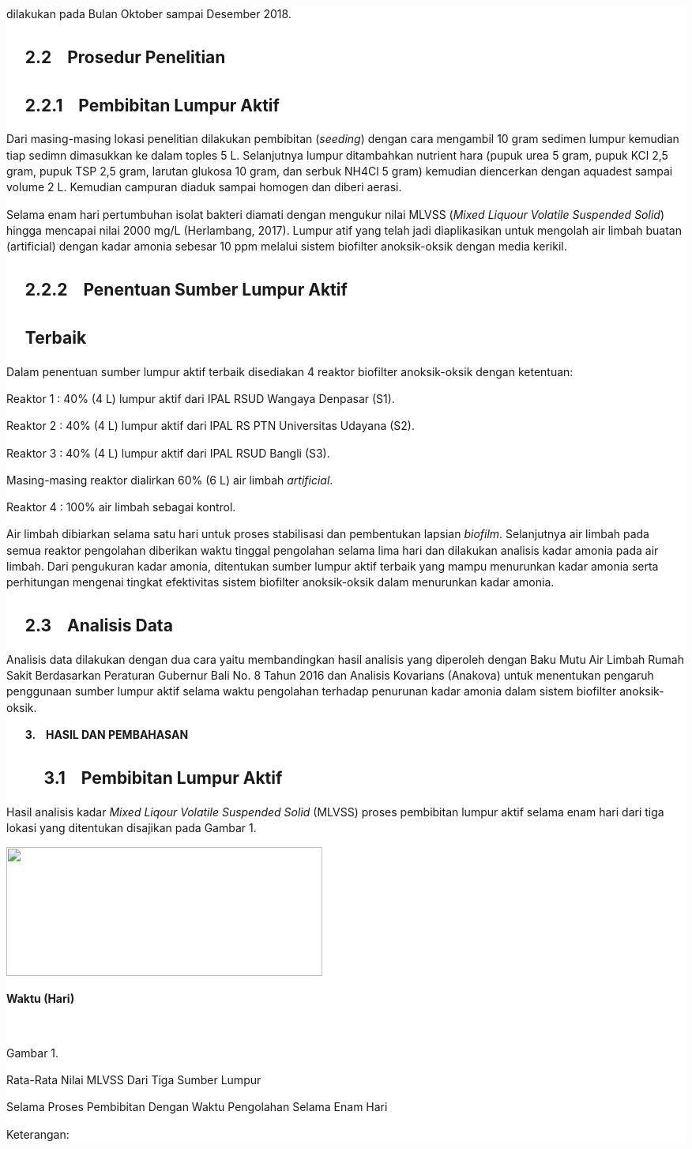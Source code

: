 <p><span class="font9">dilakukan pada Bulan Oktober sampai Desember 2018.</span></p>
<ul style="list-style:none;"><li>
<h2><a name="bookmark10"></a><span class="font9" style="font-weight:bold;"><a name="bookmark11"></a>2.2 &nbsp;&nbsp;&nbsp;Prosedur Penelitian</span><br><br><span class="font9" style="font-weight:bold;"><a name="bookmark12"></a>2.2.1 &nbsp;&nbsp;&nbsp;Pembibitan Lumpur Aktif</span></h2></li></ul>
<p><span class="font9">Dari masing-masing lokasi penelitian dilakukan pembibitan (</span><span class="font9" style="font-style:italic;">seeding</span><span class="font9">) dengan cara mengambil 10 gram sedimen lumpur kemudian tiap sedimn dimasukkan ke dalam toples 5 L. Selanjutnya lumpur ditambahkan nutrient hara (pupuk urea 5 gram, pupuk KCl 2,5 gram, pupuk TSP 2,5 gram, larutan glukosa 10 gram, dan serbuk NH</span><span class="font5">4</span><span class="font9">Cl 5 gram) kemudian diencerkan dengan aquadest sampai volume 2 L. Kemudian campuran diaduk sampai homogen dan diberi aerasi.</span></p>
<p><span class="font9">Selama enam hari pertumbuhan isolat bakteri diamati dengan mengukur nilai MLVSS (</span><span class="font9" style="font-style:italic;">Mixed Liquour Volatile Suspended Solid</span><span class="font9">) hingga mencapai nilai 2000 mg/L (Herlambang, 2017). Lumpur atif yang telah jadi diaplikasikan untuk mengolah air limbah buatan (artificial) dengan kadar amonia sebesar 10 ppm melalui sistem biofilter anoksik-oksik dengan media kerikil.</span></p>
<ul style="list-style:none;"><li>
<h2><a name="bookmark13"></a><span class="font9" style="font-weight:bold;"><a name="bookmark14"></a>2.2.2 &nbsp;&nbsp;&nbsp;Penentuan Sumber Lumpur Aktif</span><br><br><span class="font9" style="font-weight:bold;"><a name="bookmark15"></a>Terbaik</span></h2></li></ul>
<p><span class="font9">Dalam penentuan sumber lumpur aktif terbaik disediakan 4 reaktor biofilter anoksik-oksik dengan ketentuan:</span></p>
<p><span class="font9">Reaktor 1 : 40% (4 L) lumpur aktif dari IPAL RSUD Wangaya Denpasar (S1).</span></p>
<p><span class="font9">Reaktor 2 : 40% (4 L) lumpur aktif dari IPAL RS PTN Universitas Udayana (S2).</span></p>
<p><span class="font9">Reaktor 3 : 40% (4 L) lumpur aktif dari IPAL RSUD Bangli (S3).</span></p>
<p><span class="font9">Masing-masing reaktor dialirkan 60% (6 L) air limbah </span><span class="font9" style="font-style:italic;">artificial</span><span class="font9">.</span></p>
<p><span class="font9">Reaktor 4 : 100% air limbah sebagai kontrol.</span></p>
<p><span class="font9">Air limbah dibiarkan selama satu hari untuk proses stabilisasi dan pembentukan lapsian </span><span class="font9" style="font-style:italic;">biofilm</span><span class="font9">. Selanjutnya air limbah pada semua reaktor pengolahan diberikan waktu tinggal pengolahan selama lima hari dan dilakukan analisis kadar amonia pada air limbah. Dari pengukuran kadar amonia, ditentukan sumber lumpur aktif terbaik yang mampu menurunkan kadar amonia serta perhitungan mengenai tingkat efektivitas sistem biofilter anoksik-oksik dalam menurunkan kadar amonia.</span></p>
<ul style="list-style:none;"><li>
<h2><a name="bookmark16"></a><span class="font9" style="font-weight:bold;"><a name="bookmark17"></a>2.3 &nbsp;&nbsp;&nbsp;Analisis Data</span></h2></li></ul>
<p><span class="font9">Analisis data dilakukan dengan dua cara yaitu membandingkan hasil analisis yang diperoleh dengan Baku Mutu Air Limbah Rumah Sakit Berdasarkan Peraturan Gubernur Bali No. 8 Tahun 2016 dan Analisis Kovarians (Anakova) untuk menentukan pengaruh penggunaan sumber lumpur aktif selama waktu pengolahan terhadap penurunan kadar amonia dalam sistem biofilter anoksik-oksik.</span></p>
<ul style="list-style:none;"><li>
<p><span class="font9" style="font-weight:bold;">3. &nbsp;&nbsp;&nbsp;HASIL DAN PEMBAHASAN</span></p>
<ul style="list-style:none;">
<li>
<h2><a name="bookmark18"></a><span class="font9" style="font-weight:bold;"><a name="bookmark19"></a>3.1 &nbsp;&nbsp;&nbsp;Pembibitan Lumpur Aktif</span></h2></li></ul></li></ul>
<p><span class="font9">Hasil analisis kadar </span><span class="font9" style="font-style:italic;">Mixed Liqour Volatile Suspended Solid</span><span class="font9"> (MLVSS) proses pembibitan lumpur aktif selama enam hari dari tiga lokasi yang ditentukan disajikan pada Gambar 1.</span></p>
<div><img src="https://jurnal.harianregional.com/media/48241-1.jpg" alt="" style="width:300pt;height:122pt;">
<p><span class="font5" style="font-weight:bold;">Waktu (Hari)</span></p>
</div><br clear="all">
<p><span class="font9">Gambar 1.</span></p>
<p><span class="font9">Rata-Rata Nilai MLVSS Dari Tiga Sumber Lumpur</span></p>
<p><span class="font9">Selama Proses Pembibitan Dengan Waktu Pengolahan Selama Enam Hari</span></p>
<p><span class="font8">Keterangan:</span></p>
<ul style="list-style:none;"><li>